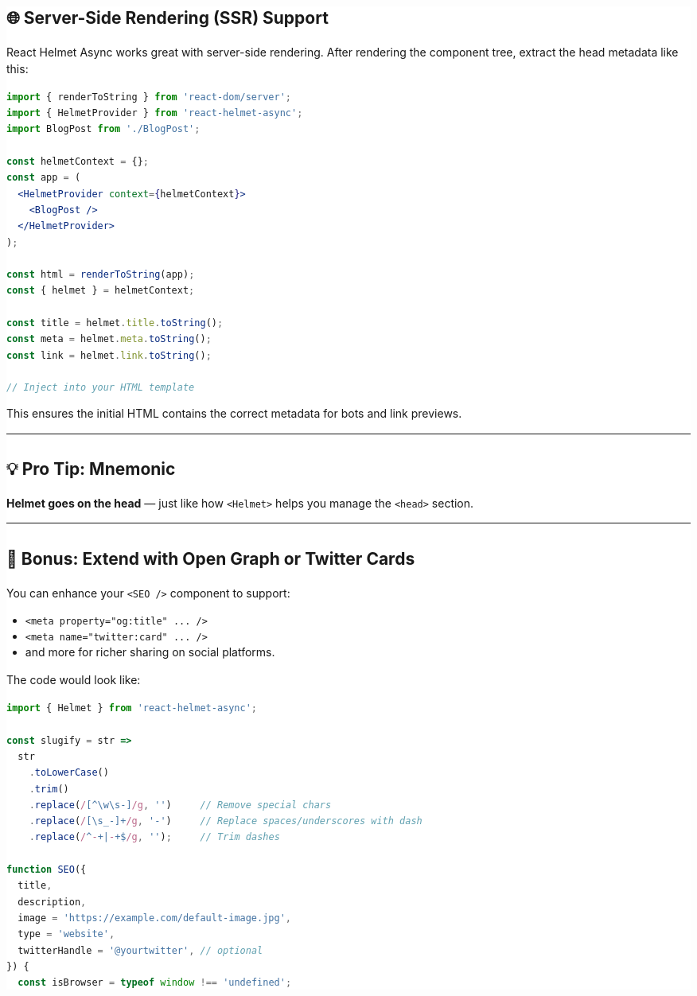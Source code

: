 
## 🌐 Server-Side Rendering (SSR) Support

React Helmet Async works great with server-side rendering. After rendering the component tree, extract the head metadata like this:

```jsx
import { renderToString } from 'react-dom/server';
import { HelmetProvider } from 'react-helmet-async';
import BlogPost from './BlogPost';

const helmetContext = {};
const app = (
  <HelmetProvider context={helmetContext}>
    <BlogPost />
  </HelmetProvider>
);

const html = renderToString(app);
const { helmet } = helmetContext;

const title = helmet.title.toString();
const meta = helmet.meta.toString();
const link = helmet.link.toString();

// Inject into your HTML template
```

This ensures the initial HTML contains the correct metadata for bots and link previews.

---

## 💡 Pro Tip: Mnemonic

**Helmet goes on the head** — just like how `<Helmet>` helps you manage the `<head>` section.

---

## 🎁 Bonus: Extend with Open Graph or Twitter Cards

You can enhance your `<SEO />` component to support:

- `<meta property="og:title" ... />`
- `<meta name="twitter:card" ... />`
- and more for richer sharing on social platforms.

The code would look like:
```jsx
import { Helmet } from 'react-helmet-async';

const slugify = str =>
  str
    .toLowerCase()
    .trim()
    .replace(/[^\w\s-]/g, '')     // Remove special chars
    .replace(/[\s_-]+/g, '-')     // Replace spaces/underscores with dash
    .replace(/^-+|-+$/g, '');     // Trim dashes

function SEO({
  title,
  description,
  image = 'https://example.com/default-image.jpg',
  type = 'website',
  twitterHandle = '@yourtwitter', // optional
}) {
  const isBrowser = typeof window !== 'undefined';
```